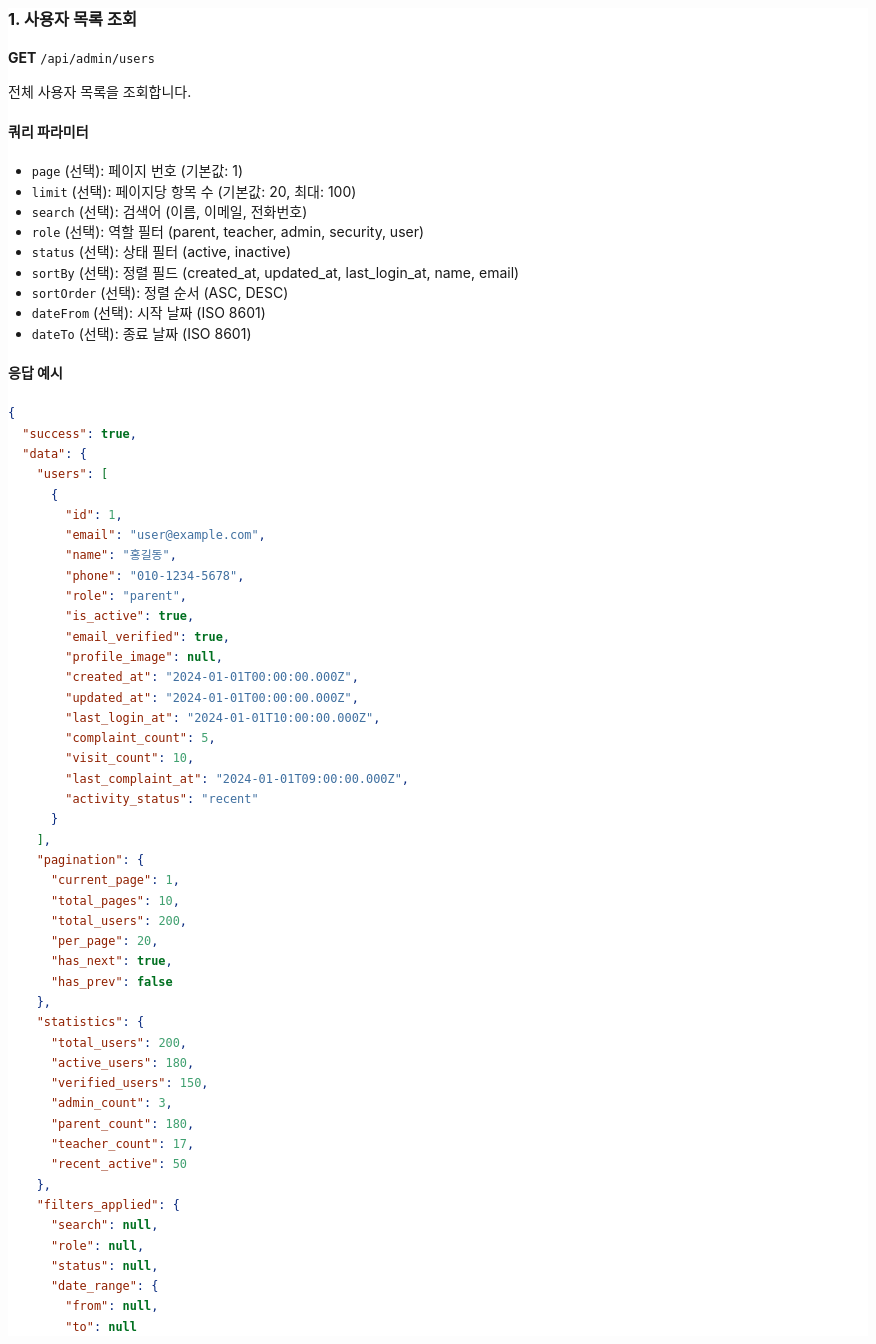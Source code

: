 ### 1. 사용자 목록 조회
**GET** `/api/admin/users`

전체 사용자 목록을 조회합니다.

#### 쿼리 파라미터
- `page` (선택): 페이지 번호 (기본값: 1)
- `limit` (선택): 페이지당 항목 수 (기본값: 20, 최대: 100)
- `search` (선택): 검색어 (이름, 이메일, 전화번호)
- `role` (선택): 역할 필터 (parent, teacher, admin, security, user)
- `status` (선택): 상태 필터 (active, inactive)
- `sortBy` (선택): 정렬 필드 (created_at, updated_at, last_login_at, name, email)
- `sortOrder` (선택): 정렬 순서 (ASC, DESC)
- `dateFrom` (선택): 시작 날짜 (ISO 8601)
- `dateTo` (선택): 종료 날짜 (ISO 8601)

#### 응답 예시
```json
{
  "success": true,
  "data": {
    "users": [
      {
        "id": 1,
        "email": "user@example.com",
        "name": "홍길동",
        "phone": "010-1234-5678",
        "role": "parent",
        "is_active": true,
        "email_verified": true,
        "profile_image": null,
        "created_at": "2024-01-01T00:00:00.000Z",
        "updated_at": "2024-01-01T00:00:00.000Z",
        "last_login_at": "2024-01-01T10:00:00.000Z",
        "complaint_count": 5,
        "visit_count": 10,
        "last_complaint_at": "2024-01-01T09:00:00.000Z",
        "activity_status": "recent"
      }
    ],
    "pagination": {
      "current_page": 1,
      "total_pages": 10,
      "total_users": 200,
      "per_page": 20,
      "has_next": true,
      "has_prev": false
    },
    "statistics": {
      "total_users": 200,
      "active_users": 180,
      "verified_users": 150,
      "admin_count": 3,
      "parent_count": 180,
      "teacher_count": 17,
      "recent_active": 50
    },
    "filters_applied": {
      "search": null,
      "role": null,
      "status": null,
      "date_range": {
        "from": null,
        "to": null
```